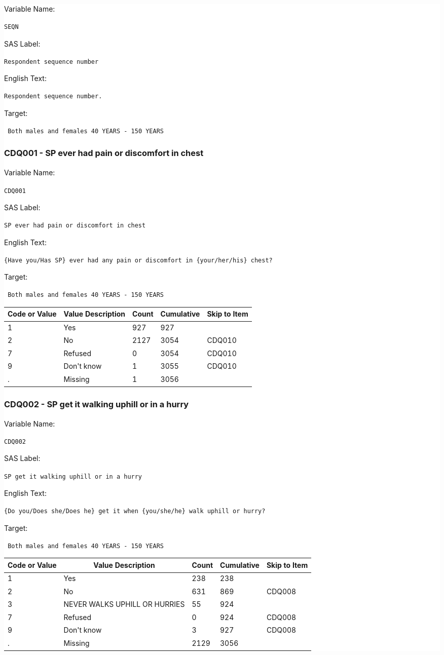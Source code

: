 Variable Name:

    SEQN
SAS Label:

    Respondent sequence number
English Text:

    Respondent sequence number.
Target:

     Both males and females 40 YEARS - 150 YEARS

### CDQ001 - SP ever had pain or discomfort in chest

Variable Name:

    CDQ001
SAS Label:

    SP ever had pain or discomfort in chest
English Text:

    {Have you/Has SP} ever had any pain or discomfort in {your/her/his} chest?
Target:

     Both males and females 40 YEARS - 150 YEARS
Code or Value | Value Description | Count | Cumulative | Skip to Item  
---|---|---|---|---  
1 | Yes | 927 | 927 |   
2 | No | 2127 | 3054 | CDQ010   
7 | Refused | 0 | 3054 | CDQ010   
9 | Don't know | 1 | 3055 | CDQ010   
. | Missing | 1 | 3056 |   
  
### CDQ002 - SP get it walking uphill or in a hurry

Variable Name:

    CDQ002
SAS Label:

    SP get it walking uphill or in a hurry
English Text:

    {Do you/Does she/Does he} get it when {you/she/he} walk uphill or hurry?
Target:

     Both males and females 40 YEARS - 150 YEARS
Code or Value | Value Description | Count | Cumulative | Skip to Item  
---|---|---|---|---  
1 | Yes | 238 | 238 |   
2 | No | 631 | 869 | CDQ008   
3 | NEVER WALKS UPHILL OR HURRIES | 55 | 924 |   
7 | Refused | 0 | 924 | CDQ008   
9 | Don't know | 3 | 927 | CDQ008   
. | Missing | 2129 | 3056 |   
  